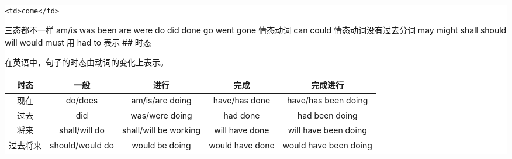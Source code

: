     <td>come</td>
  </tr>
  <tr>
    <td rowspan="4">三态都不一样</td>
    <td>am/is</td>
    <td>was</td>
    <td rowspan="2">been</td>
  </tr>
  <tr>
    <td>are</td>
    <td>were</td>
  </tr>
  <tr>
    <td>do</td>
    <td>did</td>
    <td>done</td>
  </tr>
  <tr>
    <td>go</td>
    <td>went</td>
    <td>gone</td>
  </tr>
  <tr>
    <td rowspan="5">情态动词</td>
    <td>can</td>
    <td>could</td>
    <td rowspan="5">情态动词没有过去分词</td>
  </tr>
  <tr>
    <td>may</td>
    <td>might</td>
  </tr>
  <tr>
    <td>shall</td>
    <td>should</td>
  </tr>
  <tr>
    <td>will</td>
    <td>would</td>
  </tr>
  <tr>
    <td>must</td>
    <td>用 had to 表示</td>
  </tr>
</table>
## 时态

在英语中，句子的时态由动词的变化上表示。

|  时态  |  一般  | 进行  |  完成  | 完成进行 |
| :---: | :---: | :---: | :---: | :----: |
| 现在 | do/does | am/is/are doing | have/has done | have/has been doing |
| 过去 | did | was/were doing | had done | had been doing |
| 将来 | shall/will do | shall/will be working | will have done |will have been doing|
| 过去将来 | should/would do | would be doing | would have done | would have been doing |

